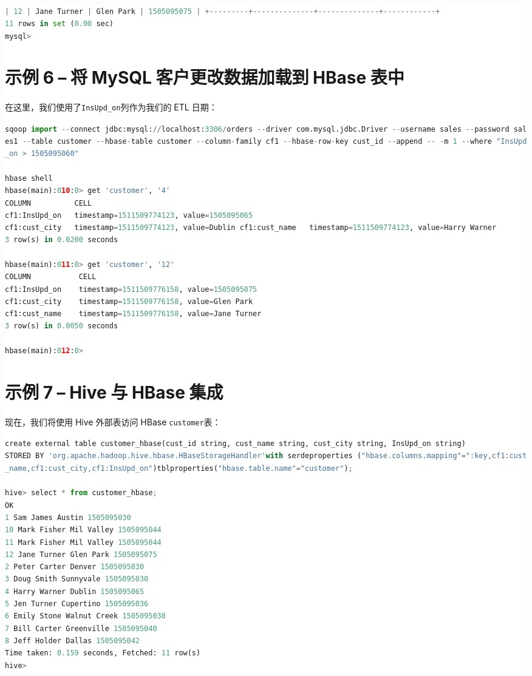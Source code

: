 ```py
| 12 | Jane Turner | Glen Park | 1505095075 | +---------+--------------+--------------+------------+
11 rows in set (0.00 sec)
mysql>
```

# 示例 6 – 将 MySQL 客户更改数据加载到 HBase 表中

在这里，我们使用了`InsUpd_on`列作为我们的 ETL 日期：

```py
sqoop import --connect jdbc:mysql://localhost:3306/orders --driver com.mysql.jdbc.Driver --username sales --password sales1 --table customer --hbase-table customer --column-family cf1 --hbase-row-key cust_id --append -- -m 1 --where "InsUpd_on > 1505095060"

hbase shell
hbase(main):010:0> get 'customer', '4'
COLUMN          CELL
cf1:InsUpd_on   timestamp=1511509774123, value=1505095065
cf1:cust_city   timestamp=1511509774123, value=Dublin cf1:cust_name   timestamp=1511509774123, value=Harry Warner
3 row(s) in 0.0200 seconds

hbase(main):011:0> get 'customer', '12'
COLUMN           CELL
cf1:InsUpd_on    timestamp=1511509776158, value=1505095075
cf1:cust_city    timestamp=1511509776158, value=Glen Park
cf1:cust_name    timestamp=1511509776158, value=Jane Turner
3 row(s) in 0.0050 seconds

hbase(main):012:0>
```

# 示例 7 – Hive 与 HBase 集成

现在，我们将使用 Hive 外部表访问 HBase `customer`表：

```py
create external table customer_hbase(cust_id string, cust_name string, cust_city string, InsUpd_on string)
STORED BY 'org.apache.hadoop.hive.hbase.HBaseStorageHandler'with serdeproperties ("hbase.columns.mapping"=":key,cf1:cust_name,cf1:cust_city,cf1:InsUpd_on")tblproperties("hbase.table.name"="customer");

hive> select * from customer_hbase;
OK
1 Sam James Austin 1505095030
10 Mark Fisher Mil Valley 1505095044
11 Mark Fisher Mil Valley 1505095044
12 Jane Turner Glen Park 1505095075
2 Peter Carter Denver 1505095030
3 Doug Smith Sunnyvale 1505095030
4 Harry Warner Dublin 1505095065
5 Jen Turner Cupertino 1505095036
6 Emily Stone Walnut Creek 1505095038
7 Bill Carter Greenville 1505095040
8 Jeff Holder Dallas 1505095042
Time taken: 0.159 seconds, Fetched: 11 row(s)
hive>
```
